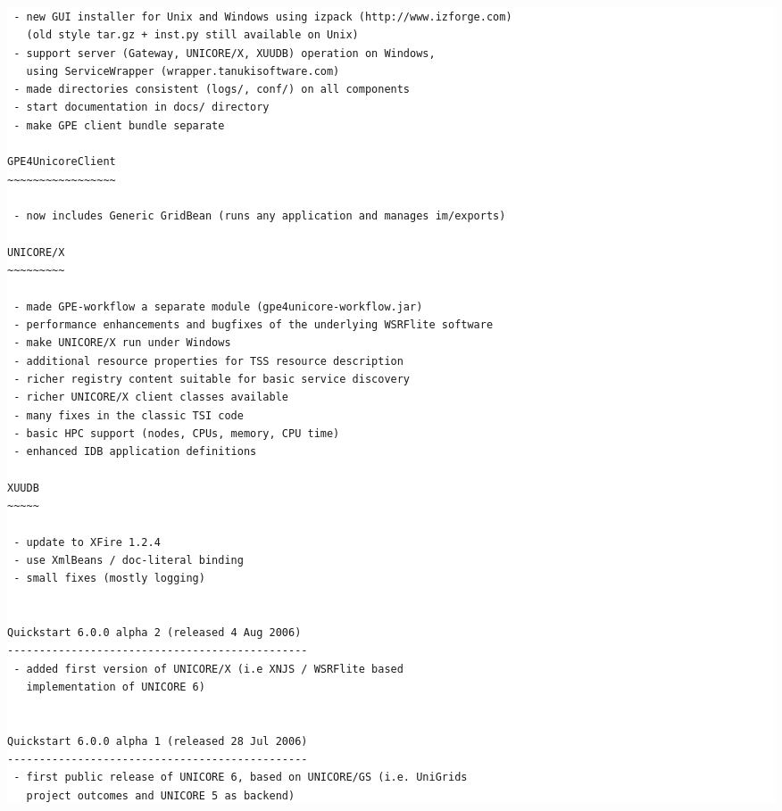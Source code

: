 ~~~~~~~~~~~~~~~~~~~
 - new GUI installer for Unix and Windows using izpack (http://www.izforge.com)
   (old style tar.gz + inst.py still available on Unix)
 - support server (Gateway, UNICORE/X, XUUDB) operation on Windows, 
   using ServiceWrapper (wrapper.tanukisoftware.com)
 - made directories consistent (logs/, conf/) on all components
 - start documentation in docs/ directory
 - make GPE client bundle separate

GPE4UnicoreClient
~~~~~~~~~~~~~~~~~

 - now includes Generic GridBean (runs any application and manages im/exports)

UNICORE/X
~~~~~~~~~

 - made GPE-workflow a separate module (gpe4unicore-workflow.jar)
 - performance enhancements and bugfixes of the underlying WSRFlite software
 - make UNICORE/X run under Windows
 - additional resource properties for TSS resource description
 - richer registry content suitable for basic service discovery
 - richer UNICORE/X client classes available
 - many fixes in the classic TSI code
 - basic HPC support (nodes, CPUs, memory, CPU time)
 - enhanced IDB application definitions 

XUUDB
~~~~~

 - update to XFire 1.2.4
 - use XmlBeans / doc-literal binding
 - small fixes (mostly logging)


Quickstart 6.0.0 alpha 2 (released 4 Aug 2006)
-----------------------------------------------
 - added first version of UNICORE/X (i.e XNJS / WSRFlite based 
   implementation of UNICORE 6)


Quickstart 6.0.0 alpha 1 (released 28 Jul 2006)
-----------------------------------------------
 - first public release of UNICORE 6, based on UNICORE/GS (i.e. UniGrids 
   project outcomes and UNICORE 5 as backend)
